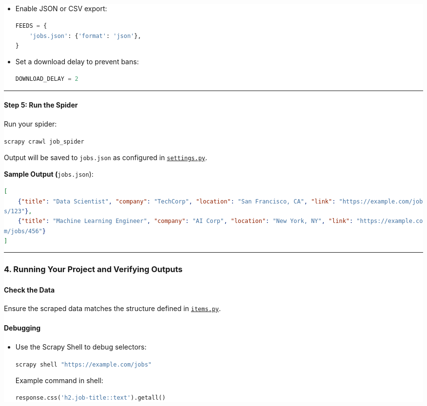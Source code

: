 * Enable JSON or CSV export:
    
    ```python
    FEEDS = {
        'jobs.json': {'format': 'json'},
    }
    ```
    
* Set a download delay to prevent bans:
    
    ```python
    DOWNLOAD_DELAY = 2
    ```
    

---

#### **Step 5: Run the Spider**

Run your spider:

```bash
scrapy crawl job_spider
```

Output will be saved to `jobs.json` as configured in [`settings.py`](http://settings.py).

**Sample Output (**`jobs.json`):

```json
[
    {"title": "Data Scientist", "company": "TechCorp", "location": "San Francisco, CA", "link": "https://example.com/jobs/123"},
    {"title": "Machine Learning Engineer", "company": "AI Corp", "location": "New York, NY", "link": "https://example.com/jobs/456"}
]
```

---

### **4\. Running Your Project and Verifying Outputs**

#### **Check the Data**

Ensure the scraped data matches the structure defined in [`items.py`](http://items.py).

#### **Debugging**

* Use the Scrapy Shell to debug selectors:
    
    ```bash
    scrapy shell "https://example.com/jobs"
    ```
    
    Example command in shell:
    
    ```python
    response.css('h2.job-title::text').getall()
    ```
    